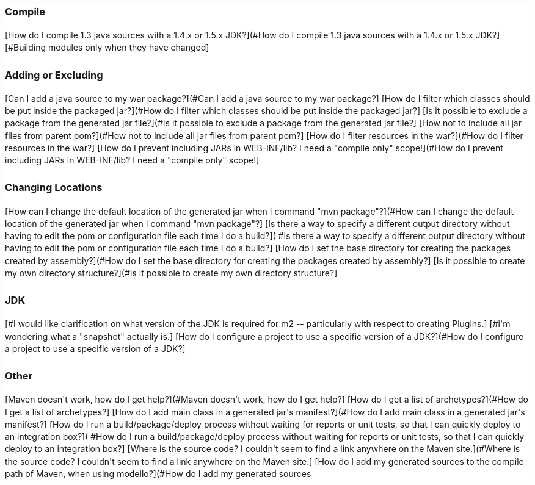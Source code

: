 ### Compile

[How do I compile 1.3 java sources with a 1.4.x or 1.5.x JDK?](#How do I compile 1.3 java sources with a 1.4.x or 1.5.x
JDK?]
[#Building modules only when they have changed]

### Adding or Excluding

[Can I add a java source to my war package?](#Can I add a java source to my war package?]
[How do I filter which classes should be put inside the packaged jar?](#How do I filter which classes should be put
inside the packaged jar?]
[Is it possible to exclude a package from the generated jar file?](#Is it possible to exclude a package from the
generated jar file?]
[How not to include all jar files from parent pom?](#How not to include all jar files from parent pom?]
[How do I filter resources in the war?](#How do I filter resources in the war?]
[How do I prevent including JARs in WEB-INF/lib? I need a "compile only" scope&#33;](#How do I prevent including JARs in
WEB-INF/lib? I need a "compile only" scope!]

### Changing Locations

[How can I change the default location of the generated jar when I command "mvn package"?](#How can I change the default
location of the generated jar when I command "mvn package"?]
[Is there a way to specify a different output directory without having to edit the pom or configuration file each time I do a build?](
#Is there a way to specify a different output directory without having to edit the pom or configuration file each time I
do a build?]
[How do I set the base directory for creating the packages created by assembly?](#How do I set the base directory for
creating the packages created by assembly?]
[Is it possible to create my own directory structure?](#Is it possible to create my own directory structure?]

### JDK

[#I would like clarification on what version of the JDK is required for m2 -- particularly with respect to creating Plugins.]
[#i'm wondering what a "snapshot" actually is.]
[How do I configure a project to use a specific version of a JDK?](#How do I configure a project to use a specific
version of a JDK?]

### Other

[Maven doesn't work, how do I get help?](#Maven doesn't work, how do I get help?]
[How do I get a list of archetypes?](#How do I get a list of archetypes?]
[How do I add main class in a generated jar's manifest?](#How do I add main class in a generated jar's manifest?]
[How do I run a build/package/deploy process without waiting for reports or unit tests, so that I can quickly deploy to an integration box?](
#How do I run a build/package/deploy process without waiting for reports or unit tests, so that I can quickly deploy to
an integration box?]
[Where is the source code? I couldn't seem to find a link anywhere on the Maven site.](#Where is the source code? I
couldn't seem to find a link anywhere on the Maven site.]
[How do I add my generated sources to the compile path of Maven, when using modello?](#How do I add my generated sources